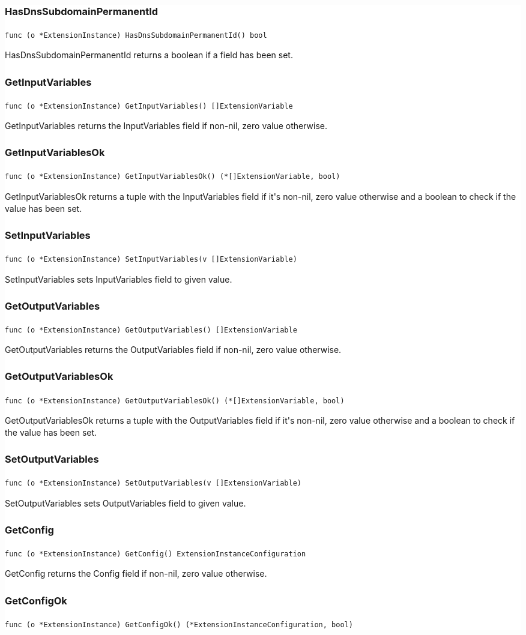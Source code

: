 ### HasDnsSubdomainPermanentId

`func (o *ExtensionInstance) HasDnsSubdomainPermanentId() bool`

HasDnsSubdomainPermanentId returns a boolean if a field has been set.

### GetInputVariables

`func (o *ExtensionInstance) GetInputVariables() []ExtensionVariable`

GetInputVariables returns the InputVariables field if non-nil, zero value otherwise.

### GetInputVariablesOk

`func (o *ExtensionInstance) GetInputVariablesOk() (*[]ExtensionVariable, bool)`

GetInputVariablesOk returns a tuple with the InputVariables field if it's non-nil, zero value otherwise
and a boolean to check if the value has been set.

### SetInputVariables

`func (o *ExtensionInstance) SetInputVariables(v []ExtensionVariable)`

SetInputVariables sets InputVariables field to given value.


### GetOutputVariables

`func (o *ExtensionInstance) GetOutputVariables() []ExtensionVariable`

GetOutputVariables returns the OutputVariables field if non-nil, zero value otherwise.

### GetOutputVariablesOk

`func (o *ExtensionInstance) GetOutputVariablesOk() (*[]ExtensionVariable, bool)`

GetOutputVariablesOk returns a tuple with the OutputVariables field if it's non-nil, zero value otherwise
and a boolean to check if the value has been set.

### SetOutputVariables

`func (o *ExtensionInstance) SetOutputVariables(v []ExtensionVariable)`

SetOutputVariables sets OutputVariables field to given value.


### GetConfig

`func (o *ExtensionInstance) GetConfig() ExtensionInstanceConfiguration`

GetConfig returns the Config field if non-nil, zero value otherwise.

### GetConfigOk

`func (o *ExtensionInstance) GetConfigOk() (*ExtensionInstanceConfiguration, bool)`
